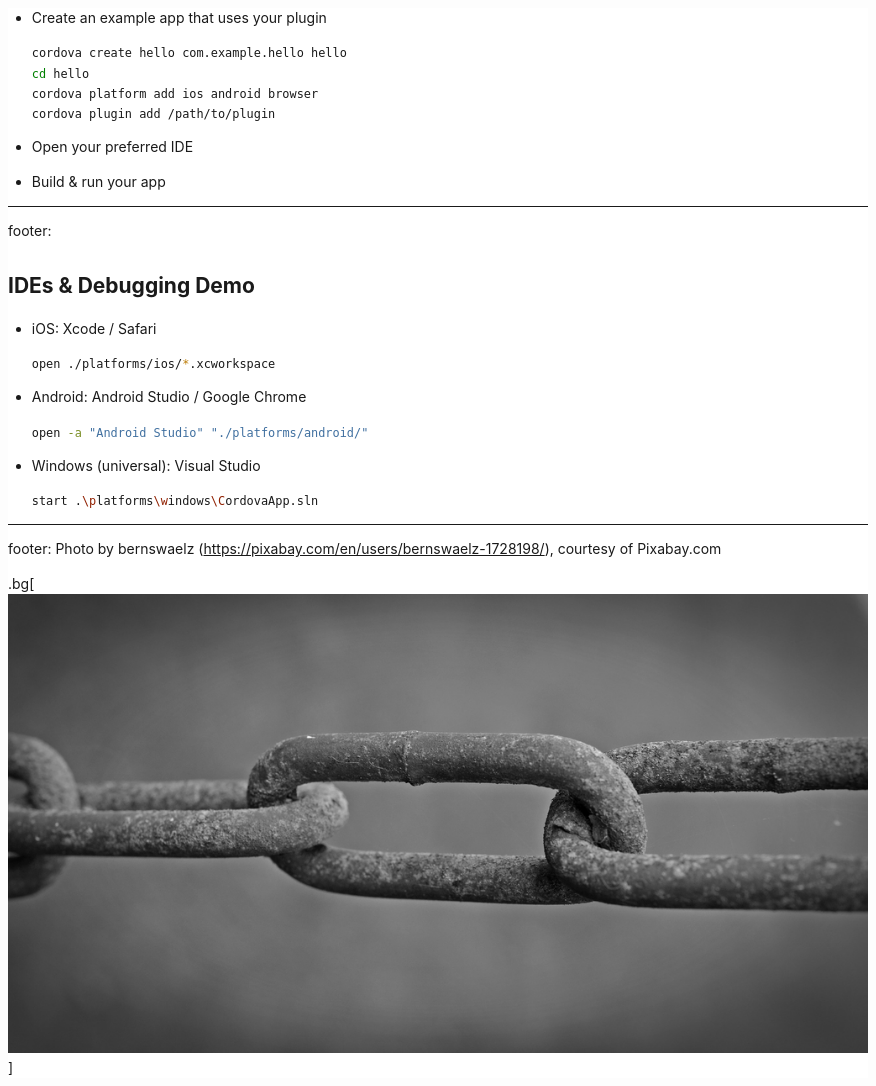 * Create an example app that uses your plugin
    ```sh
    cordova create hello com.example.hello hello
    cd hello
    cordova platform add ios android browser
    cordova plugin add /path/to/plugin
    ```

* Open your preferred IDE

* Build &amp; run your app

---
footer:

## IDEs &amp; Debugging Demo

* iOS: Xcode / Safari
  ```sh
  open ./platforms/ios/*.xcworkspace
  ```

* Android: Android Studio / Google Chrome
  ```sh
  open -a "Android Studio" "./platforms/android/"
  ```

* Windows (universal): Visual Studio
  ```sh
  start .\platforms\windows\CordovaApp.sln
  ```

---

footer: Photo by bernswaelz (https://pixabay.com/en/users/bernswaelz-1728198/), courtesy of Pixabay.com

.bg[![bg o20%](./assets/pics/chain-1662735_1920.jpg)]
